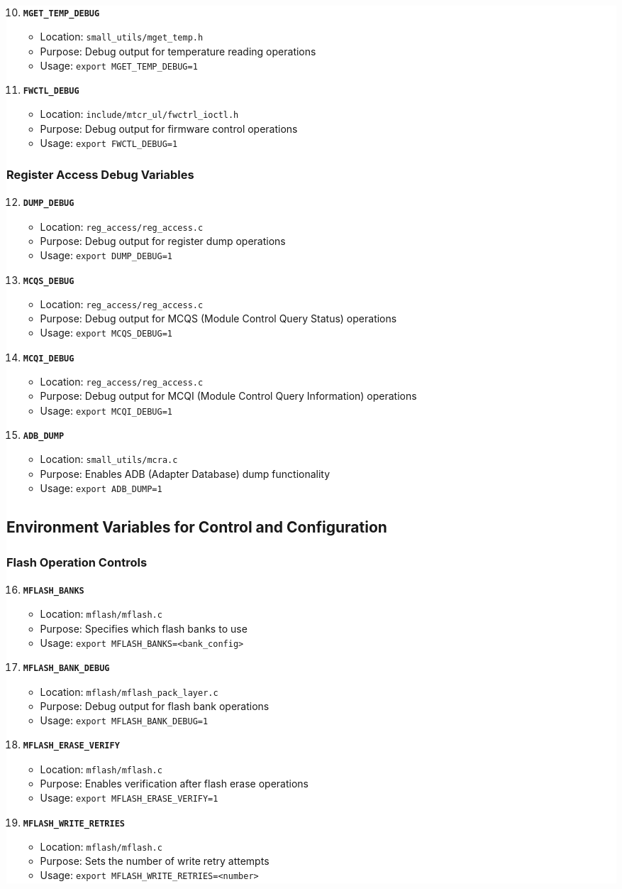 10. **`MGET_TEMP_DEBUG`**
    - Location: `small_utils/mget_temp.h`
    - Purpose: Debug output for temperature reading operations
    - Usage: `export MGET_TEMP_DEBUG=1`

11. **`FWCTL_DEBUG`**
    - Location: `include/mtcr_ul/fwctrl_ioctl.h`
    - Purpose: Debug output for firmware control operations
    - Usage: `export FWCTL_DEBUG=1`

### Register Access Debug Variables

12. **`DUMP_DEBUG`**
    - Location: `reg_access/reg_access.c`
    - Purpose: Debug output for register dump operations
    - Usage: `export DUMP_DEBUG=1`

13. **`MCQS_DEBUG`**
    - Location: `reg_access/reg_access.c`
    - Purpose: Debug output for MCQS (Module Control Query Status) operations
    - Usage: `export MCQS_DEBUG=1`

14. **`MCQI_DEBUG`**
    - Location: `reg_access/reg_access.c`
    - Purpose: Debug output for MCQI (Module Control Query Information) operations
    - Usage: `export MCQI_DEBUG=1`

15. **`ADB_DUMP`**
    - Location: `small_utils/mcra.c`
    - Purpose: Enables ADB (Adapter Database) dump functionality
    - Usage: `export ADB_DUMP=1`

## Environment Variables for Control and Configuration

### Flash Operation Controls

16. **`MFLASH_BANKS`**
    - Location: `mflash/mflash.c`
    - Purpose: Specifies which flash banks to use
    - Usage: `export MFLASH_BANKS=<bank_config>`

17. **`MFLASH_BANK_DEBUG`**
    - Location: `mflash/mflash_pack_layer.c`
    - Purpose: Debug output for flash bank operations
    - Usage: `export MFLASH_BANK_DEBUG=1`

18. **`MFLASH_ERASE_VERIFY`**
    - Location: `mflash/mflash.c`
    - Purpose: Enables verification after flash erase operations
    - Usage: `export MFLASH_ERASE_VERIFY=1`

19. **`MFLASH_WRITE_RETRIES`**
    - Location: `mflash/mflash.c`
    - Purpose: Sets the number of write retry attempts
    - Usage: `export MFLASH_WRITE_RETRIES=<number>`
